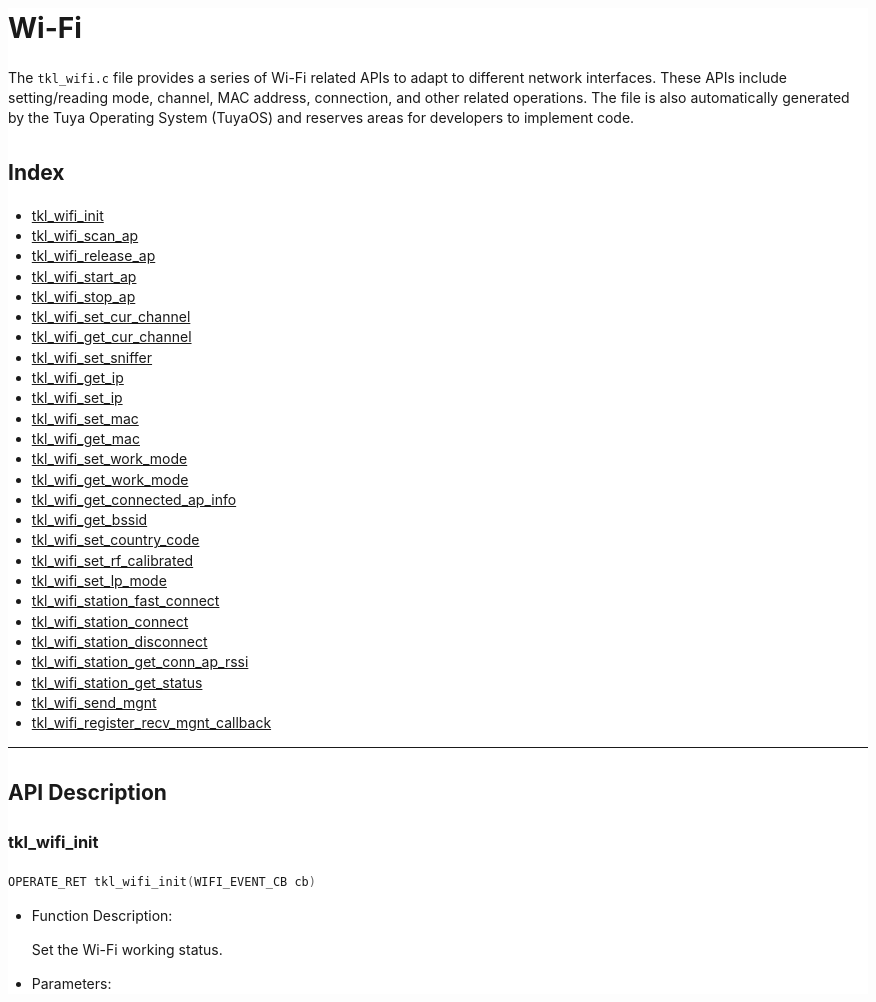 # Wi-Fi

The `tkl_wifi.c` file provides a series of Wi-Fi related APIs to adapt to different network interfaces. These APIs include setting/reading mode, channel, MAC address, connection, and other related operations. The file is also automatically generated by the Tuya Operating System (TuyaOS) and reserves areas for developers to implement code.

## Index

- [tkl_wifi_init](#tkl_wifi_init)
- [tkl_wifi_scan_ap](#tkl_wifi_scan_ap)
- [tkl_wifi_release_ap](#tkl_wifi_release_ap)
- [tkl_wifi_start_ap](#tkl_wifi_start_ap)
- [tkl_wifi_stop_ap](#tkl_wifi_stop_ap)
- [tkl_wifi_set_cur_channel](#tkl_wifi_set_cur_channel)
- [tkl_wifi_get_cur_channel](#tkl_wifi_get_cur_channel)
- [tkl_wifi_set_sniffer](#tkl_wifi_set_sniffer)
- [tkl_wifi_get_ip](#tkl_wifi_get_ip)
- [tkl_wifi_set_ip](#tkl_wifi_set_ip)
- [tkl_wifi_set_mac](#tkl_wifi_set_mac)
- [tkl_wifi_get_mac](#tkl_wifi_get_mac)
- [tkl_wifi_set_work_mode](#tkl_wifi_set_work_mode)
- [tkl_wifi_get_work_mode](#tkl_wifi_get_work_mode)
- [tkl_wifi_get_connected_ap_info](#tkl_wifi_get_connected_ap_info)
- [tkl_wifi_get_bssid](#tkl_wifi_get_bssid)
- [tkl_wifi_set_country_code](#tkl_wifi_set_country_code)
- [tkl_wifi_set_rf_calibrated](#tkl_wifi_set_rf_calibrated)
- [tkl_wifi_set_lp_mode](#tkl_wifi_set_lp_mode)
- [tkl_wifi_station_fast_connect](#tkl_wifi_station_fast_connect)
- [tkl_wifi_station_connect](#tkl_wifi_station_connect)
- [tkl_wifi_station_disconnect](#tkl_wifi_station_disconnect)
- [tkl_wifi_station_get_conn_ap_rssi](#tkl_wifi_station_get_conn_ap_rssi)
- [tkl_wifi_station_get_status](#tkl_wifi_station_get_status)
- [tkl_wifi_send_mgnt](#tkl_wifi_send_mgnt)
- [tkl_wifi_register_recv_mgnt_callback](#tkl_wifi_register_recv_mgnt_callback)

---

## API Description

### tkl_wifi_init

```c
OPERATE_RET tkl_wifi_init(WIFI_EVENT_CB cb)
```

- Function Description:

  Set the Wi-Fi working status.

- Parameters:
